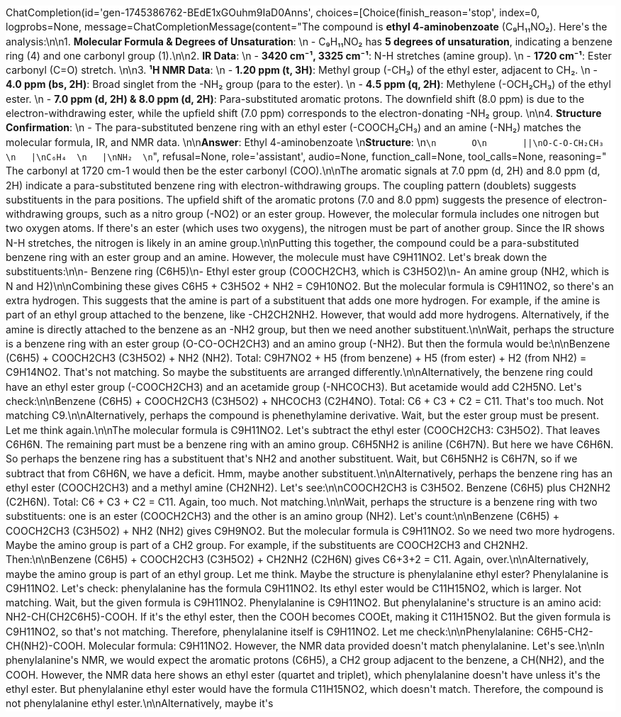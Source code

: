 ChatCompletion(id='gen-1745386762-BEdE1xGOuhm9IaD0Anns',
choices=[Choice(finish_reason='stop', index=0, logprobs=None, message=ChatCompletionMessage(content="The compound is **ethyl 4-aminobenzoate** (C₉H₁₁NO₂). Here's the analysis:\n\n1. **Molecular Formula & Degrees of Unsaturation**:  \n   - C₉H₁₁NO₂ has **5 degrees of unsaturation**, indicating a benzene ring (4) and one carbonyl group (1).\n\n2. **IR Data**:  \n   - **3420 cm⁻¹, 3325 cm⁻¹**: N-H stretches (amine group).  \n   - **1720 cm⁻¹**: Ester carbonyl (C=O) stretch.  \n\n3. **¹H NMR Data**:  \n   - **1.20 ppm (t, 3H)**: Methyl group (-CH₃) of the ethyl ester, adjacent to CH₂.  \n   - **4.0 ppm (bs, 2H)**: Broad singlet from the -NH₂ group (para to the ester).  \n   - **4.5 ppm (q, 2H)**: Methylene (-OCH₂CH₃) of the ethyl ester.  \n   - **7.0 ppm (d, 2H) & 8.0 ppm (d, 2H)**: Para-substituted aromatic protons. The downfield shift (8.0 ppm) is due to the electron-withdrawing ester, while the upfield shift (7.0 ppm) corresponds to the electron-donating -NH₂ group.  \n\n4. **Structure Confirmation**:  \n   - The para-substituted benzene ring with an ethyl ester (-COOCH₂CH₃) and an amine (-NH₂) matches the molecular formula, IR, and NMR data.  \n\n**Answer**: Ethyl 4-aminobenzoate  \n**Structure**:  \n```\n       O\n       ||\nO-C-O-CH₂CH₃  \n   |\nC₆H₄  \n   |\nNH₂  \n```", refusal=None, role='assistant', audio=None, function_call=None, tool_calls=None, reasoning=" The carbonyl at 1720 cm-1 would then be the ester carbonyl (COO).\n\nThe aromatic signals at 7.0 ppm (d, 2H) and 8.0 ppm (d, 2H) indicate a para-substituted benzene ring with electron-withdrawing groups. The coupling pattern (doublets) suggests substituents in the para positions. The upfield shift of the aromatic protons (7.0 and 8.0 ppm) suggests the presence of electron-withdrawing groups, such as a nitro group (-NO2) or an ester group. However, the molecular formula includes one nitrogen but two oxygen atoms. If there's an ester (which uses two oxygens), the nitrogen must be part of another group. Since the IR shows N-H stretches, the nitrogen is likely in an amine group.\n\nPutting this together, the compound could be a para-substituted benzene ring with an ester group and an amine. However, the molecule must have C9H11NO2. Let's break down the substituents:\n\n- Benzene ring (C6H5)\n- Ethyl ester group (COOCH2CH3, which is C3H5O2)\n- An amine group (NH2, which is N and H2)\n\nCombining these gives C6H5 + C3H5O2 + NH2 = C9H10NO2. But the molecular formula is C9H11NO2, so there's an extra hydrogen. This suggests that the amine is part of a substituent that adds one more hydrogen. For example, if the amine is part of an ethyl group attached to the benzene, like -CH2CH2NH2. However, that would add more hydrogens. Alternatively, if the amine is directly attached to the benzene as an -NH2 group, but then we need another substituent.\n\nWait, perhaps the structure is a benzene ring with an ester group (O-CO-OCH2CH3) and an amino group (-NH2). But then the formula would be:\n\nBenzene (C6H5) + COOCH2CH3 (C3H5O2) + NH2 (NH2). Total: C9H7NO2 + H5 (from benzene) + H5 (from ester) + H2 (from NH2) = C9H14NO2. That's not matching. So maybe the substituents are arranged differently.\n\nAlternatively, the benzene ring could have an ethyl ester group (-COOCH2CH3) and an acetamide group (-NHCOCH3). But acetamide would add C2H5NO. Let's check:\n\nBenzene (C6H5) + COOCH2CH3 (C3H5O2) + NHCOCH3 (C2H4NO). Total: C6 + C3 + C2 = C11. That's too much. Not matching C9.\n\nAlternatively, perhaps the compound is phenethylamine derivative. Wait, but the ester group must be present. Let me think again.\n\nThe molecular formula is C9H11NO2. Let's subtract the ethyl ester (COOCH2CH3: C3H5O2). That leaves C6H6N. The remaining part must be a benzene ring with an amino group. C6H5NH2 is aniline (C6H7N). But here we have C6H6N. So perhaps the benzene ring has a substituent that's NH2 and another substituent. Wait, but C6H5NH2 is C6H7N, so if we subtract that from C6H6N, we have a deficit. Hmm, maybe another substituent.\n\nAlternatively, perhaps the benzene ring has an ethyl ester (COOCH2CH3) and a methyl amine (CH2NH2). Let's see:\n\nCOOCH2CH3 is C3H5O2. Benzene (C6H5) plus CH2NH2 (C2H6N). Total: C6 + C3 + C2 = C11. Again, too much. Not matching.\n\nWait, perhaps the structure is a benzene ring with two substituents: one is an ester (COOCH2CH3) and the other is an amino group (NH2). Let's count:\n\nBenzene (C6H5) + COOCH2CH3 (C3H5O2) + NH2 (NH2) gives C9H9NO2. But the molecular formula is C9H11NO2. So we need two more hydrogens. Maybe the amino group is part of a CH2 group. For example, if the substituents are COOCH2CH3 and CH2NH2. Then:\n\nBenzene (C6H5) + COOCH2CH3 (C3H5O2) + CH2NH2 (C2H6N) gives C6+3+2 = C11. Again, over.\n\nAlternatively, maybe the amino group is part of an ethyl group. Let me think. Maybe the structure is phenylalanine ethyl ester? Phenylalanine is C9H11NO2. Let's check: phenylalanine has the formula C9H11NO2. Its ethyl ester would be C11H15NO2, which is larger. Not matching. Wait, but the given formula is C9H11NO2. Phenylalanine is C9H11NO2. But phenylalanine's structure is an amino acid: NH2-CH(CH2C6H5)-COOH. If it's the ethyl ester, then the COOH becomes COOEt, making it C11H15NO2. But the given formula is C9H11NO2, so that's not matching. Therefore, phenylalanine itself is C9H11NO2. Let me check:\n\nPhenylalanine: C6H5-CH2-CH(NH2)-COOH. Molecular formula: C9H11NO2. However, the NMR data provided doesn't match phenylalanine. Let's see.\n\nIn phenylalanine's NMR, we would expect the aromatic protons (C6H5), a CH2 group adjacent to the benzene, a CH(NH2), and the COOH. However, the NMR data here shows an ethyl ester (quartet and triplet), which phenylalanine doesn't have unless it's the ethyl ester. But phenylalanine ethyl ester would have the formula C11H15NO2, which doesn't match. Therefore, the compound is not phenylalanine ethyl ester.\n\nAlternatively, maybe it's